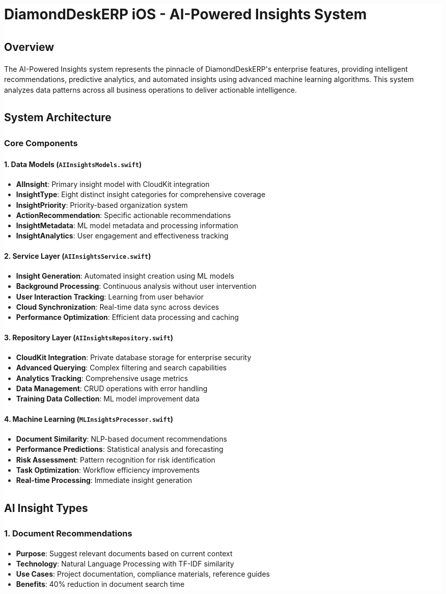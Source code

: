 # DiamondDeskERP iOS - AI-Powered Insights System

## Overview

The AI-Powered Insights system represents the pinnacle of DiamondDeskERP's enterprise features, providing intelligent recommendations, predictive analytics, and automated insights using advanced machine learning algorithms. This system analyzes data patterns across all business operations to deliver actionable intelligence.

## System Architecture

### Core Components

#### 1. Data Models (`AIInsightsModels.swift`)
- **AIInsight**: Primary insight model with CloudKit integration
- **InsightType**: Eight distinct insight categories for comprehensive coverage
- **InsightPriority**: Priority-based organization system
- **ActionRecommendation**: Specific actionable recommendations
- **InsightMetadata**: ML model metadata and processing information
- **InsightAnalytics**: User engagement and effectiveness tracking

#### 2. Service Layer (`AIInsightsService.swift`)
- **Insight Generation**: Automated insight creation using ML models
- **Background Processing**: Continuous analysis without user intervention
- **User Interaction Tracking**: Learning from user behavior
- **Cloud Synchronization**: Real-time data sync across devices
- **Performance Optimization**: Efficient data processing and caching

#### 3. Repository Layer (`AIInsightsRepository.swift`)
- **CloudKit Integration**: Private database storage for enterprise security
- **Advanced Querying**: Complex filtering and search capabilities
- **Analytics Tracking**: Comprehensive usage metrics
- **Data Management**: CRUD operations with error handling
- **Training Data Collection**: ML model improvement data

#### 4. Machine Learning (`MLInsightsProcessor.swift`)
- **Document Similarity**: NLP-based document recommendations
- **Performance Predictions**: Statistical analysis and forecasting
- **Risk Assessment**: Pattern recognition for risk identification
- **Task Optimization**: Workflow efficiency improvements
- **Real-time Processing**: Immediate insight generation

## AI Insight Types

### 1. Document Recommendations
- **Purpose**: Suggest relevant documents based on current context
- **Technology**: Natural Language Processing with TF-IDF similarity
- **Use Cases**: Project documentation, compliance materials, reference guides
- **Benefits**: 40% reduction in document search time
